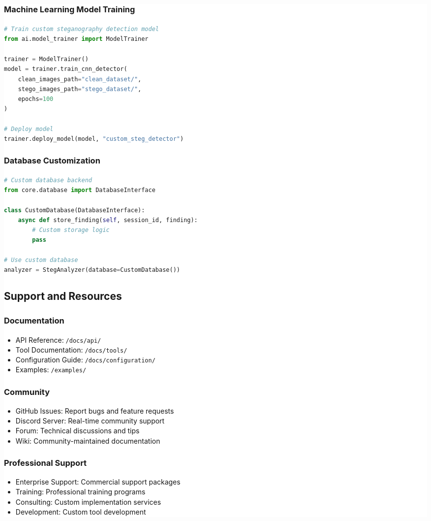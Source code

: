 ### Machine Learning Model Training

```python
# Train custom steganography detection model
from ai.model_trainer import ModelTrainer

trainer = ModelTrainer()
model = trainer.train_cnn_detector(
    clean_images_path="clean_dataset/",
    stego_images_path="stego_dataset/",
    epochs=100
)

# Deploy model
trainer.deploy_model(model, "custom_steg_detector")
```

### Database Customization

```python
# Custom database backend
from core.database import DatabaseInterface

class CustomDatabase(DatabaseInterface):
    async def store_finding(self, session_id, finding):
        # Custom storage logic
        pass

# Use custom database
analyzer = StegAnalyzer(database=CustomDatabase())
```

## Support and Resources

### Documentation
- API Reference: `/docs/api/`
- Tool Documentation: `/docs/tools/`
- Configuration Guide: `/docs/configuration/`
- Examples: `/examples/`

### Community
- GitHub Issues: Report bugs and feature requests
- Discord Server: Real-time community support
- Forum: Technical discussions and tips
- Wiki: Community-maintained documentation

### Professional Support
- Enterprise Support: Commercial support packages
- Training: Professional training programs
- Consulting: Custom implementation services
- Development: Custom tool development
